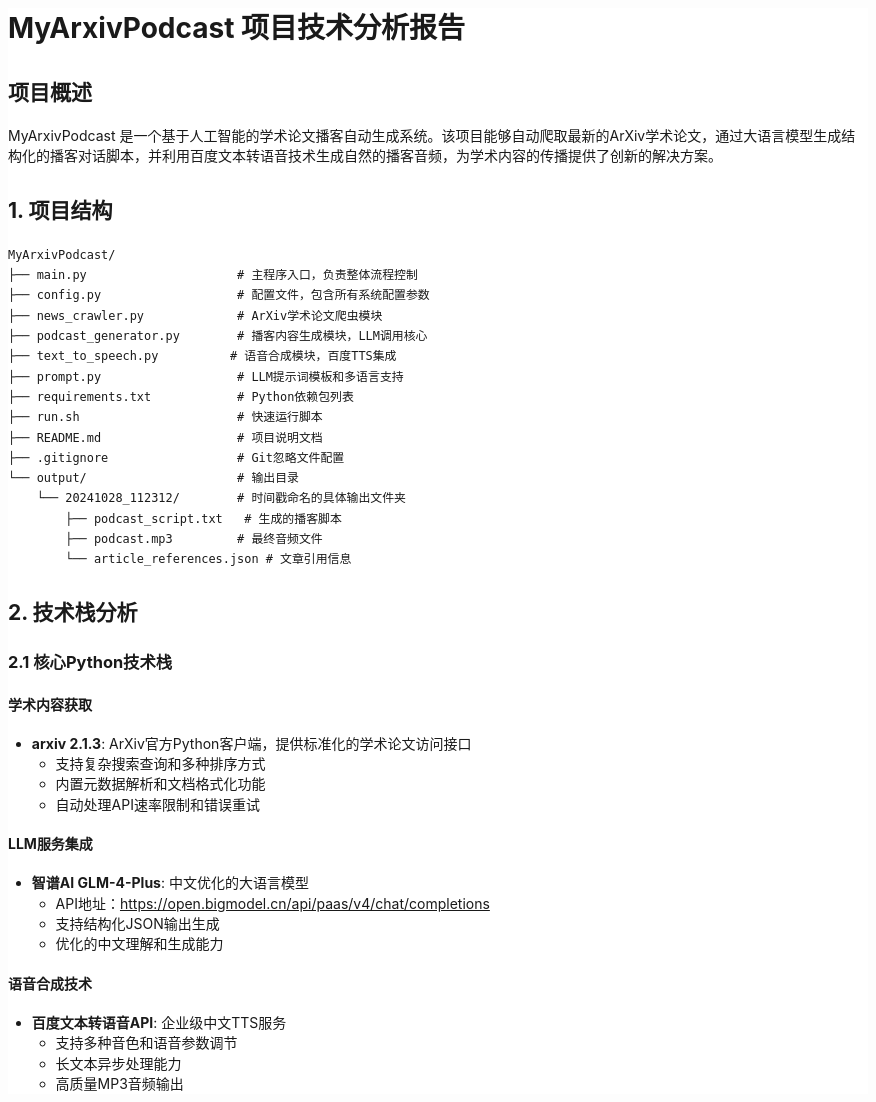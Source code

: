 # MyArxivPodcast 项目技术分析报告

## 项目概述

MyArxivPodcast 是一个基于人工智能的学术论文播客自动生成系统。该项目能够自动爬取最新的ArXiv学术论文，通过大语言模型生成结构化的播客对话脚本，并利用百度文本转语音技术生成自然的播客音频，为学术内容的传播提供了创新的解决方案。

## 1. 项目结构

```
MyArxivPodcast/
├── main.py                     # 主程序入口，负责整体流程控制
├── config.py                   # 配置文件，包含所有系统配置参数
├── news_crawler.py             # ArXiv学术论文爬虫模块
├── podcast_generator.py        # 播客内容生成模块，LLM调用核心
├── text_to_speech.py          # 语音合成模块，百度TTS集成
├── prompt.py                   # LLM提示词模板和多语言支持
├── requirements.txt            # Python依赖包列表
├── run.sh                      # 快速运行脚本
├── README.md                   # 项目说明文档
├── .gitignore                  # Git忽略文件配置
└── output/                     # 输出目录
    └── 20241028_112312/        # 时间戳命名的具体输出文件夹
        ├── podcast_script.txt   # 生成的播客脚本
        ├── podcast.mp3         # 最终音频文件
        └── article_references.json # 文章引用信息
```

## 2. 技术栈分析

### 2.1 核心Python技术栈

#### 学术内容获取
- **arxiv 2.1.3**: ArXiv官方Python客户端，提供标准化的学术论文访问接口
  - 支持复杂搜索查询和多种排序方式
  - 内置元数据解析和文档格式化功能
  - 自动处理API速率限制和错误重试

#### LLM服务集成
- **智谱AI GLM-4-Plus**: 中文优化的大语言模型
  - API地址：https://open.bigmodel.cn/api/paas/v4/chat/completions
  - 支持结构化JSON输出生成
  - 优化的中文理解和生成能力

#### 语音合成技术
- **百度文本转语音API**: 企业级中文TTS服务
  - 支持多种音色和语音参数调节
  - 长文本异步处理能力
  - 高质量MP3音频输出
